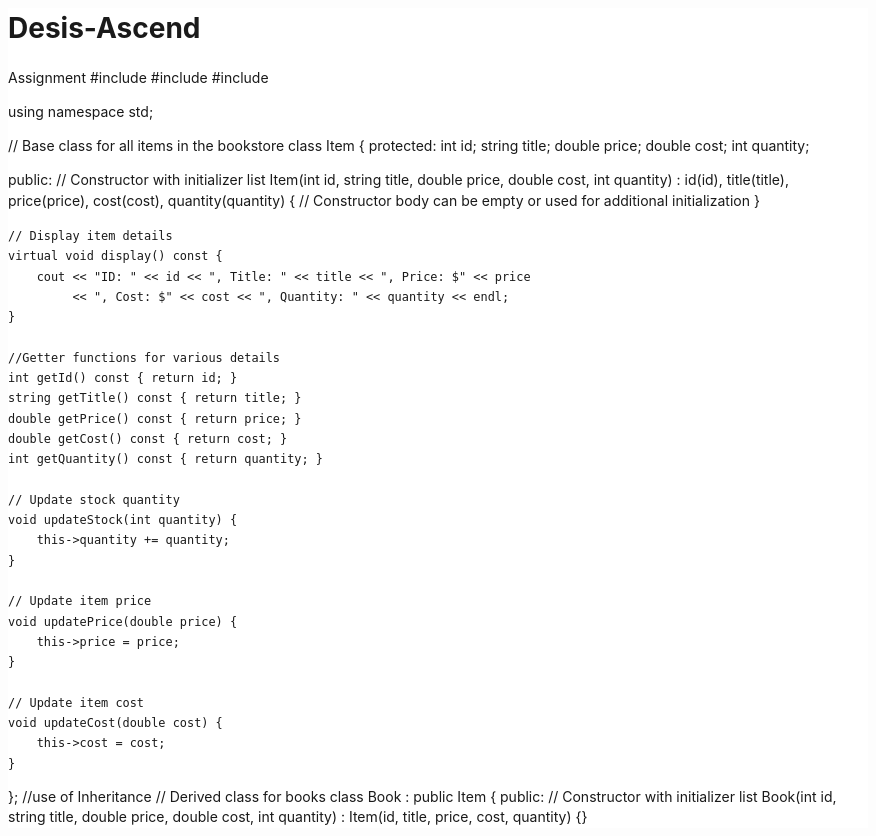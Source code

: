 # Desis-Ascend
Assignment
#include <iostream>
#include <vector>
#include <string>

using namespace std;

// Base class for all items in the bookstore
class Item {
protected:
    int id;
    string title;
    double price;
    double cost;
    int quantity;

public:
    // Constructor with initializer list
    Item(int id, string title, double price, double cost, int quantity) 
        : id(id), title(title), price(price), cost(cost), quantity(quantity) {
        // Constructor body can be empty or used for additional initialization
    }

    // Display item details
    virtual void display() const {
        cout << "ID: " << id << ", Title: " << title << ", Price: $" << price
             << ", Cost: $" << cost << ", Quantity: " << quantity << endl;
    }
    
    //Getter functions for various details
    int getId() const { return id; }
    string getTitle() const { return title; }
    double getPrice() const { return price; }
    double getCost() const { return cost; }
    int getQuantity() const { return quantity; }

    // Update stock quantity
    void updateStock(int quantity) {
        this->quantity += quantity;
    }

    // Update item price
    void updatePrice(double price) {
        this->price = price;
    }

    // Update item cost
    void updateCost(double cost) {
        this->cost = cost;
    }
};
//use of Inheritance
// Derived class for books
class Book : public Item {
public:
    // Constructor with initializer list
    Book(int id, string title, double price, double cost, int quantity) 
        : Item(id, title, price, cost, quantity) {}
